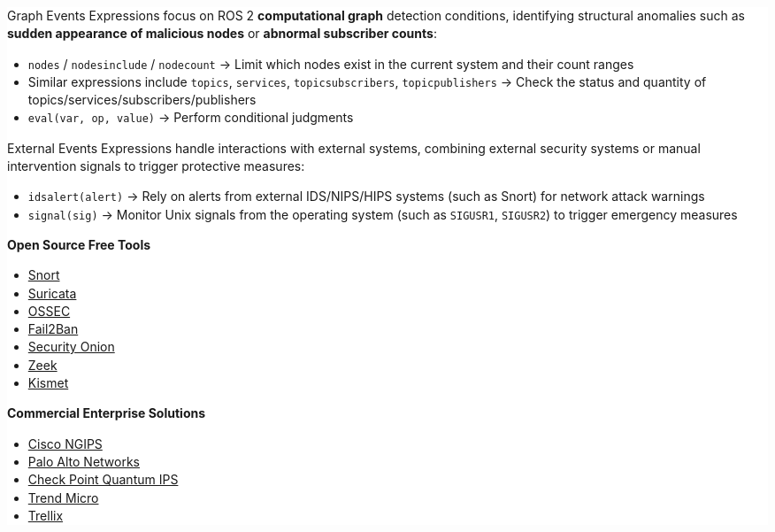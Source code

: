 Graph Events Expressions focus on ROS 2 **computational graph** detection conditions, identifying structural anomalies such as **sudden appearance of malicious nodes** or **abnormal subscriber counts**:

- `nodes` / `nodesinclude` / `nodecount` → Limit which nodes exist in the current system and their count ranges
- Similar expressions include `topics`, `services`, `topicsubscribers`, `topicpublishers` → Check the status and quantity of topics/services/subscribers/publishers
- `eval(var, op, value)` → Perform conditional judgments

External Events Expressions handle interactions with external systems, combining external security systems or manual intervention signals to trigger protective measures:

- `idsalert(alert)` → Rely on alerts from external IDS/NIPS/HIPS systems (such as Snort) for network attack warnings
- `signal(sig)` → Monitor Unix signals from the operating system (such as `SIGUSR1`, `SIGUSR2`) to trigger emergency measures

**Open Source Free Tools**

- [Snort](https://www.snort.org/)
- [Suricata](https://suricata.io/)
- [OSSEC](https://www.ossec.net/)
- [Fail2Ban](https://www.fail2ban.org/)
- [Security Onion](https://securityonionsolutions.com/)
- [Zeek](https://zeek.org/)
- [Kismet](https://www.kismetwireless.net/)

**Commercial Enterprise Solutions**

- [Cisco NGIPS](https://www.cisco.com/c/en/us/products/security/ngips/index.html)
- [Palo Alto Networks](https://www.paloaltonetworks.com/)
- [Check Point Quantum IPS](https://www.checkpoint.com/quantum/)
- [Trend Micro](https://www.trendmicro.com/)
- [Trellix](https://www.trellix.com/)
